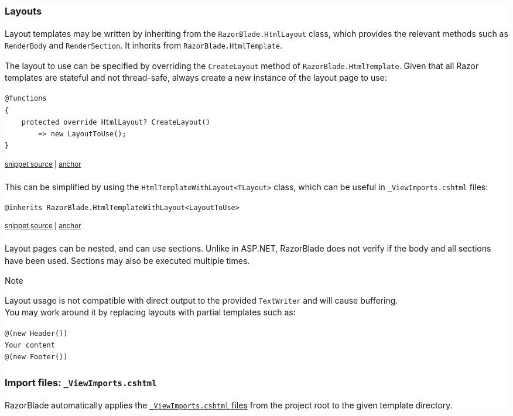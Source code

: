 
### Layouts

Layout templates may be written by inheriting from the `RazorBlade.HtmlLayout` class, which provides the relevant methods such as `RenderBody` and `RenderSection`. It inherits from `RazorBlade.HtmlTemplate`.

The layout to use can be specified by overriding the `CreateLayout` method of `RazorBlade.HtmlTemplate`. Given that all Razor templates are stateful and not thread-safe, always create a new instance of the layout page to use:


<a id='snippet-TemplateWithLayout.Usage'></a>
```cshtml
@functions
{
    protected override HtmlLayout? CreateLayout()
        => new LayoutToUse();
}
```
<sup><a href='/src/RazorBlade.IntegrationTest/Examples/TemplateWithLayout.cshtml#L2-L8' title='Snippet source file'>snippet source</a> | <a href='#snippet-TemplateWithLayout.Usage' title='Start of snippet'>anchor</a></sup>


This can be simplified by using the `HtmlTemplateWithLayout<TLayout>` class, which can be useful in `_ViewImports.cshtml` files:


<a id='snippet-TemplateWithLayoutFromBase.cshtml'></a>
```cshtml
@inherits RazorBlade.HtmlTemplateWithLayout<LayoutToUse>
```
<sup><a href='/src/RazorBlade.IntegrationTest/Examples/TemplateWithLayoutFromBase.cshtml#L1-L1' title='Snippet source file'>snippet source</a> | <a href='#snippet-TemplateWithLayoutFromBase.cshtml' title='Start of snippet'>anchor</a></sup>


Layout pages can be nested, and can use sections. Unlike in ASP.NET, RazorBlade does not verify if the body and all sections have been used. Sections may also be executed multiple times.

> [!NOTE]  
> Layout usage is not compatible with direct output to the provided `TextWriter` and will cause buffering.  
> You may work around it by replacing layouts with partial templates such as:
> 
> ```cshtml
> @(new Header())
> Your content
> @(new Footer())
> ```

### Import files: `_ViewImports.cshtml`

RazorBlade automatically applies the [`_ViewImports.cshtml` files](https://learn.microsoft.com/en-us/aspnet/core/mvc/views/layout#importing-shared-directives) from the project root to the given template directory.
